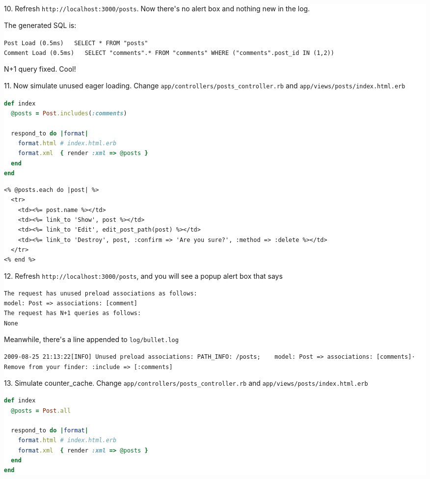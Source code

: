 10\. Refresh `http://localhost:3000/posts`. Now there's no alert box and nothing new in the log.

The generated SQL is:

```
Post Load (0.5ms)   SELECT * FROM "posts"
Comment Load (0.5ms)   SELECT "comments".* FROM "comments" WHERE ("comments".post_id IN (1,2))
```

N+1 query fixed. Cool!

11\. Now simulate unused eager loading. Change
`app/controllers/posts_controller.rb` and
`app/views/posts/index.html.erb`

```ruby
def index
  @posts = Post.includes(:comments)

  respond_to do |format|
    format.html # index.html.erb
    format.xml  { render :xml => @posts }
  end
end
```

```
<% @posts.each do |post| %>
  <tr>
    <td><%= post.name %></td>
    <td><%= link_to 'Show', post %></td>
    <td><%= link_to 'Edit', edit_post_path(post) %></td>
    <td><%= link_to 'Destroy', post, :confirm => 'Are you sure?', :method => :delete %></td>
  </tr>
<% end %>
```

12\. Refresh `http://localhost:3000/posts`, and you will see a popup alert box that says

```
The request has unused preload associations as follows:
model: Post => associations: [comment]
The request has N+1 queries as follows:
None
```

Meanwhile, there's a line appended to `log/bullet.log`

```
2009-08-25 21:13:22[INFO] Unused preload associations: PATH_INFO: /posts;    model: Post => associations: [comments]·
Remove from your finder: :include => [:comments]
```

13\. Simulate counter_cache. Change `app/controllers/posts_controller.rb`
and `app/views/posts/index.html.erb`

```ruby
def index
  @posts = Post.all

  respond_to do |format|
    format.html # index.html.erb
    format.xml  { render :xml => @posts }
  end
end
```
